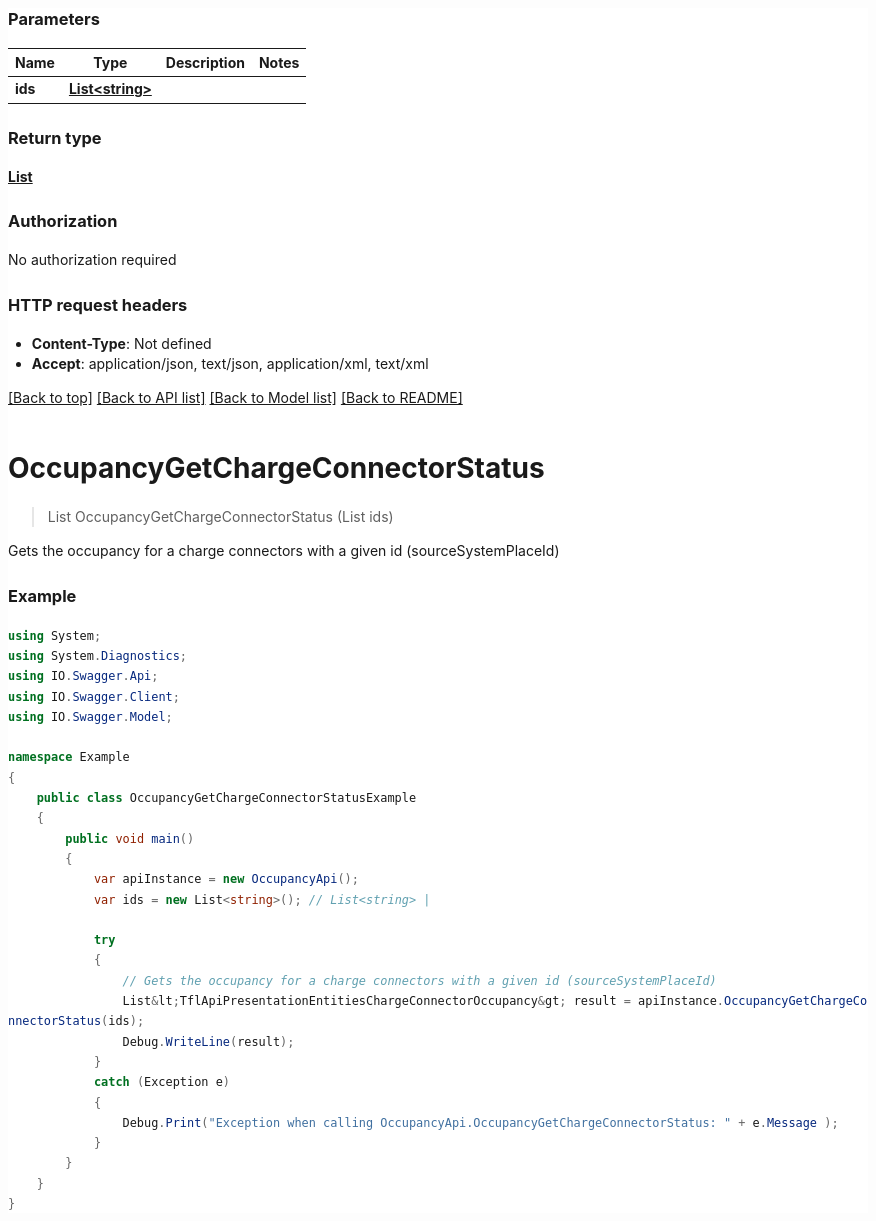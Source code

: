 ### Parameters

Name | Type | Description  | Notes
------------- | ------------- | ------------- | -------------
 **ids** | [**List&lt;string&gt;**](string.md)|  | 

### Return type

[**List<TflApiPresentationEntitiesBikePointOccupancy>**](TflApiPresentationEntitiesBikePointOccupancy.md)

### Authorization

No authorization required

### HTTP request headers

 - **Content-Type**: Not defined
 - **Accept**: application/json, text/json, application/xml, text/xml

[[Back to top]](#) [[Back to API list]](../README.md#documentation-for-api-endpoints) [[Back to Model list]](../README.md#documentation-for-models) [[Back to README]](../README.md)

<a name="occupancygetchargeconnectorstatus"></a>
# **OccupancyGetChargeConnectorStatus**
> List<TflApiPresentationEntitiesChargeConnectorOccupancy> OccupancyGetChargeConnectorStatus (List<string> ids)

Gets the occupancy for a charge connectors with a given id (sourceSystemPlaceId)

### Example
```csharp
using System;
using System.Diagnostics;
using IO.Swagger.Api;
using IO.Swagger.Client;
using IO.Swagger.Model;

namespace Example
{
    public class OccupancyGetChargeConnectorStatusExample
    {
        public void main()
        {
            var apiInstance = new OccupancyApi();
            var ids = new List<string>(); // List<string> | 

            try
            {
                // Gets the occupancy for a charge connectors with a given id (sourceSystemPlaceId)
                List&lt;TflApiPresentationEntitiesChargeConnectorOccupancy&gt; result = apiInstance.OccupancyGetChargeConnectorStatus(ids);
                Debug.WriteLine(result);
            }
            catch (Exception e)
            {
                Debug.Print("Exception when calling OccupancyApi.OccupancyGetChargeConnectorStatus: " + e.Message );
            }
        }
    }
}
```
